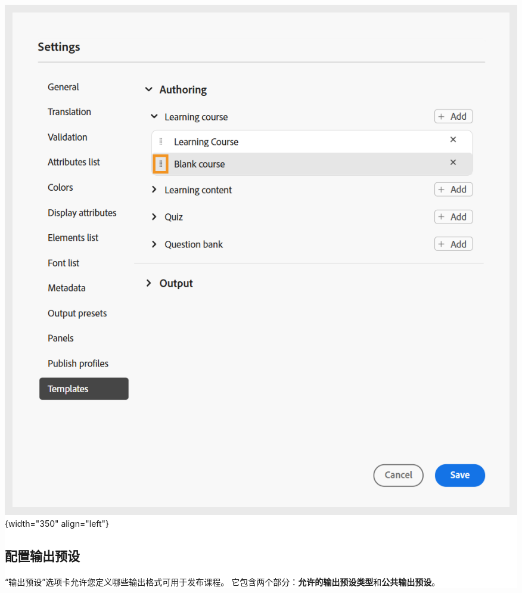 ![](assets/reorder-templates.png){width="350" align="left"}


## 配置输出预设

“输出预设”选项卡允许您定义哪些输出格式可用于发布课程。 它包含两个部分：**允许的输出预设类型**&#x200B;和&#x200B;**公共输出预设**。

